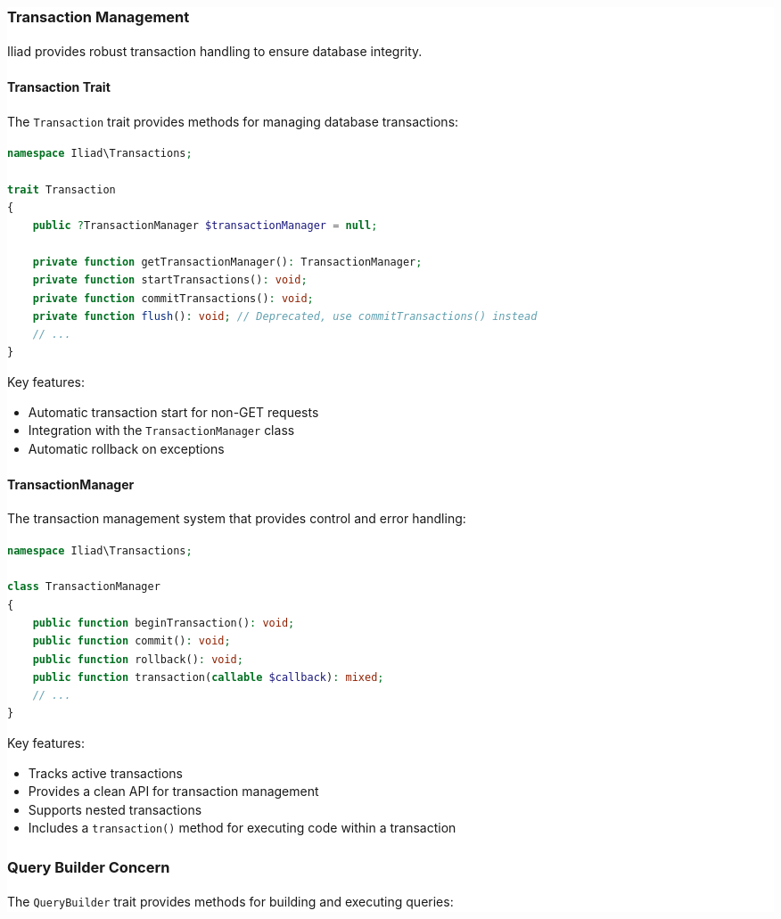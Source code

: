
### Transaction Management

Iliad provides robust transaction handling to ensure database integrity.

#### Transaction Trait

The `Transaction` trait provides methods for managing database transactions:

```php
namespace Iliad\Transactions;

trait Transaction
{
    public ?TransactionManager $transactionManager = null;

    private function getTransactionManager(): TransactionManager;
    private function startTransactions(): void;
    private function commitTransactions(): void;
    private function flush(): void; // Deprecated, use commitTransactions() instead
    // ...
}
```

Key features:
- Automatic transaction start for non-GET requests
- Integration with the `TransactionManager` class
- Automatic rollback on exceptions

#### TransactionManager

The transaction management system that provides control and error handling:

```php
namespace Iliad\Transactions;

class TransactionManager
{
    public function beginTransaction(): void;
    public function commit(): void;
    public function rollback(): void;
    public function transaction(callable $callback): mixed;
    // ...
}
```

Key features:
- Tracks active transactions
- Provides a clean API for transaction management
- Supports nested transactions
- Includes a `transaction()` method for executing code within a transaction

### Query Builder Concern

The `QueryBuilder` trait provides methods for building and executing queries:

